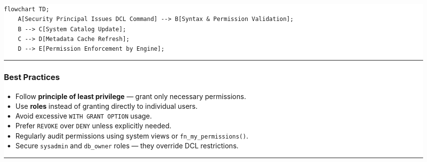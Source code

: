 ```mermaid
flowchart TD;
    A[Security Principal Issues DCL Command] --> B[Syntax & Permission Validation];
    B --> C[System Catalog Update];
    C --> D[Metadata Cache Refresh];
    D --> E[Permission Enforcement by Engine];
```

---

### Best Practices

* Follow **principle of least privilege** — grant only necessary permissions.
* Use **roles** instead of granting directly to individual users.
* Avoid excessive `WITH GRANT OPTION` usage.
* Prefer `REVOKE` over `DENY` unless explicitly needed.
* Regularly audit permissions using system views or `fn_my_permissions()`.
* Secure `sysadmin` and `db_owner` roles — they override DCL restrictions.

---
